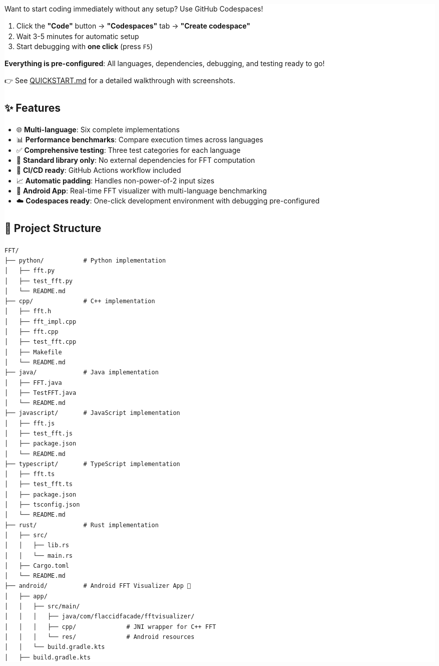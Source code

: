 Want to start coding immediately without any setup? Use GitHub Codespaces!

1. Click the **"Code"** button → **"Codespaces"** tab → **"Create codespace"**
2. Wait 3-5 minutes for automatic setup
3. Start debugging with **one click** (press `F5`)

**Everything is pre-configured**: All languages, dependencies, debugging, and testing ready to go!

👉 See [QUICKSTART.md](QUICKSTART.md) for a detailed walkthrough with screenshots.

## ✨ Features

- 🌐 **Multi-language**: Six complete implementations
- 📊 **Performance benchmarks**: Compare execution times across languages
- ✅ **Comprehensive testing**: Three test categories for each language
- 🔧 **Standard library only**: No external dependencies for FFT computation
- 🚀 **CI/CD ready**: GitHub Actions workflow included
- 📈 **Automatic padding**: Handles non-power-of-2 input sizes
- 📱 **Android App**: Real-time FFT visualizer with multi-language benchmarking
- ☁️ **Codespaces ready**: One-click development environment with debugging pre-configured

## 📁 Project Structure

```
FFT/
├── python/           # Python implementation
│   ├── fft.py
│   ├── test_fft.py
│   └── README.md
├── cpp/              # C++ implementation
│   ├── fft.h
│   ├── fft_impl.cpp
│   ├── fft.cpp
│   ├── test_fft.cpp
│   ├── Makefile
│   └── README.md
├── java/             # Java implementation
│   ├── FFT.java
│   ├── TestFFT.java
│   └── README.md
├── javascript/       # JavaScript implementation
│   ├── fft.js
│   ├── test_fft.js
│   ├── package.json
│   └── README.md
├── typescript/       # TypeScript implementation
│   ├── fft.ts
│   ├── test_fft.ts
│   ├── package.json
│   ├── tsconfig.json
│   └── README.md
├── rust/             # Rust implementation
│   ├── src/
│   │   ├── lib.rs
│   │   └── main.rs
│   ├── Cargo.toml
│   └── README.md
├── android/          # Android FFT Visualizer App 📱
│   ├── app/
│   │   ├── src/main/
│   │   │   ├── java/com/flaccidfacade/fftvisualizer/
│   │   │   ├── cpp/              # JNI wrapper for C++ FFT
│   │   │   └── res/              # Android resources
│   │   └── build.gradle.kts
│   ├── build.gradle.kts
```